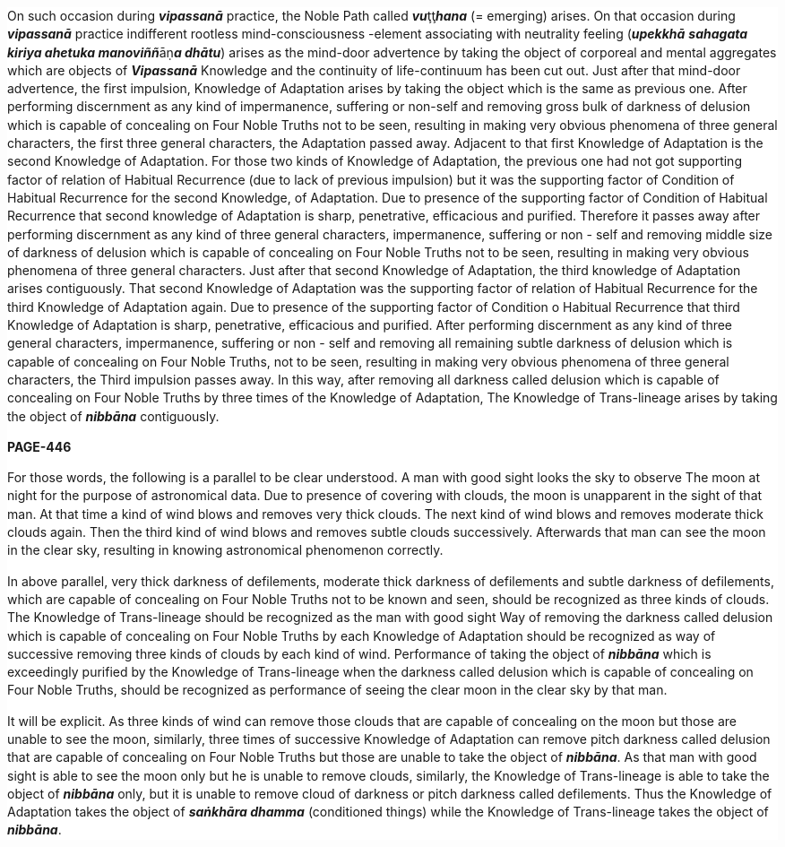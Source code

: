 On such occasion during ***vipassanā*** practice, the Noble Path called ***vu***ţţ***hana*** (= emerging)  arises.  On  that  occasion  during  ***vipassanā***  practice  indifferent  rootless mind-consciousness -element associating with neutrality feeling (***upekkhā*** ***sahagata kiriya ahetuka manoviññ***āṇ***a dhātu***) arises as the mind-door advertence by taking the object of corporeal and mental aggregates which are objects of ***Vipassanā*** Knowledge and  the  continuity  of  life-continuum  has  been  cut  out.  Just  after  that  mind-door advertence, the first impulsion, Knowledge of Adaptation arises by taking the object which  is  the  same  as  previous  one.  After  performing  discernment  as  any  kind  of impermanence, suffering or non-self and removing gross bulk of darkness of delusion which is capable of concealing on Four Noble Truths not to be seen, resulting in making very obvious phenomena of three general characters, the first three general characters,  the  Adaptation  passed  away.  Adjacent  to  that  first  Knowledge  of Adaptation  is  the  second  Knowledge  of  Adaptation.  For  those  two  kinds  of Knowledge of Adaptation, the previous one had not got supporting factor of relation of Habitual Recurrence (due to lack of previous impulsion) but it was the supporting factor of Condition of Habitual Recurrence for the second Knowledge, of Adaptation. Due to presence of the supporting factor of Condition of Habitual Recurrence that second  knowledge  of  Adaptation  is  sharp,  penetrative,  efficacious  and  purified. Therefore it passes away after performing discernment as any kind of three general characters,  impermanence,  suffering  or  non  -  self  and  removing  middle  size  of darkness of delusion which is capable of concealing on Four Noble Truths not to be seen, resulting in making very obvious phenomena of three general characters. Just after that second Knowledge of Adaptation, the third knowledge of Adaptation arises contiguously.  That  second  Knowledge  of  Adaptation  was  the  supporting  factor  of relation of Habitual Recurrence for the third Knowledge of Adaptation again. Due to presence  of  the  supporting  factor  of  Condition  o  Habitual  Recurrence  that  third Knowledge  of  Adaptation  is  sharp,  penetrative,  efficacious  and  purified.  After performing  discernment  as  any  kind  of  three  general  characters,  impermanence, suffering or non - self and removing all remaining subtle darkness of delusion which is capable of concealing on Four Noble Truths, not to be seen, resulting in making very  obvious  phenomena  of  three  general  characters,  the  Third  impulsion  passes away. In this way, after removing all darkness called delusion which is capable of concealing on Four Noble Truths by three times of the Knowledge of Adaptation, The Knowledge of Trans-lineage arises by taking the object of ***nibbāna*** contiguously. 

**PAGE-446** 

For those words, the following is a parallel to be clear understood. A man with good sight looks the sky to observe The moon at night for the purpose of astronomical data. Due to presence of covering with clouds, the moon is unapparent in the sight of that man. At that time a kind of wind blows and removes very thick clouds. The next kind of wind blows and removes moderate thick clouds again. Then the third kind of wind blows and removes subtle clouds successively. Afterwards that man can see the moon in the clear sky, resulting in knowing astronomical phenomenon correctly. 

In above parallel, very thick darkness of defilements, moderate thick darkness of defilements and subtle darkness of defilements, which are capable of concealing on Four Noble Truths not to be known and seen, should be recognized as three kinds of clouds. The Knowledge of Trans-lineage should be recognized as the man with good sight Way of removing the darkness called delusion which is capable of concealing on Four Noble Truths by each Knowledge of Adaptation should be recognized as way of successive removing three kinds of clouds  by each kind  of wind. Performance of taking  the  object  of  ***nibbāna***  which  is  exceedingly  purified  by  the  Knowledge  of Trans-lineage when the darkness called delusion which is capable of concealing on Four Noble Truths, should be recognized as performance of seeing the clear moon in the clear sky by that man. 

It will be explicit. As three kinds of wind can remove those clouds that are capable of concealing on the moon but those are unable to see the moon, similarly, three times of successive Knowledge of Adaptation can remove pitch darkness called delusion that are capable of concealing on Four Noble Truths but those are unable to take the object of ***nibbāna***. As that man with good sight is able to see the moon only but he is unable to remove clouds, similarly, the Knowledge of Trans-lineage is able to take the object of ***nibbāna*** only, but it is unable to remove cloud of darkness or pitch darkness called defilements. Thus the Knowledge of Adaptation takes the object of  ***saṅkhāra  dhamma***  (conditioned  things)  while  the  Knowledge  of  Trans-lineage takes the object of ***nibbāna***. 
